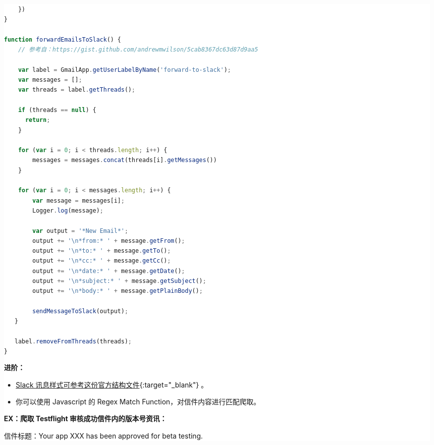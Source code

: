 ```javascript
    })
}

function forwardEmailsToSlack() {
    // 参考自：https://gist.github.com/andrewmwilson/5cab8367dc63d87d9aa5

    var label = GmailApp.getUserLabelByName('forward-to-slack');
    var messages = [];
    var threads = label.getThreads();
  
    if (threads == null) {
      return;
    }

    for (var i = 0; i < threads.length; i++) {
        messages = messages.concat(threads[i].getMessages())
    }

    for (var i = 0; i < messages.length; i++) {
        var message = messages[i];
        Logger.log(message);

        var output = '*New Email*';
        output += '\n*from:* ' + message.getFrom();
        output += '\n*to:* ' + message.getTo();
        output += '\n*cc:* ' + message.getCc();
        output += '\n*date:* ' + message.getDate();
        output += '\n*subject:* ' + message.getSubject();
        output += '\n*body:* ' + message.getPlainBody();

        sendMessageToSlack(output);
   }

   label.removeFromThreads(threads);
}
```



**进阶：**



- [Slack 讯息样式可参考这份官方结构文件](https://api.slack.com/messaging/composing/layouts){:target="_blank"} 。


- 你可以使用 Javascript 的 Regex Match Function，对信件内容进行匹配爬取。



**EX：爬取 Testflight 审核成功信件内的版本号资讯：**



信件标题：Your app XXX has been approved for beta testing.



